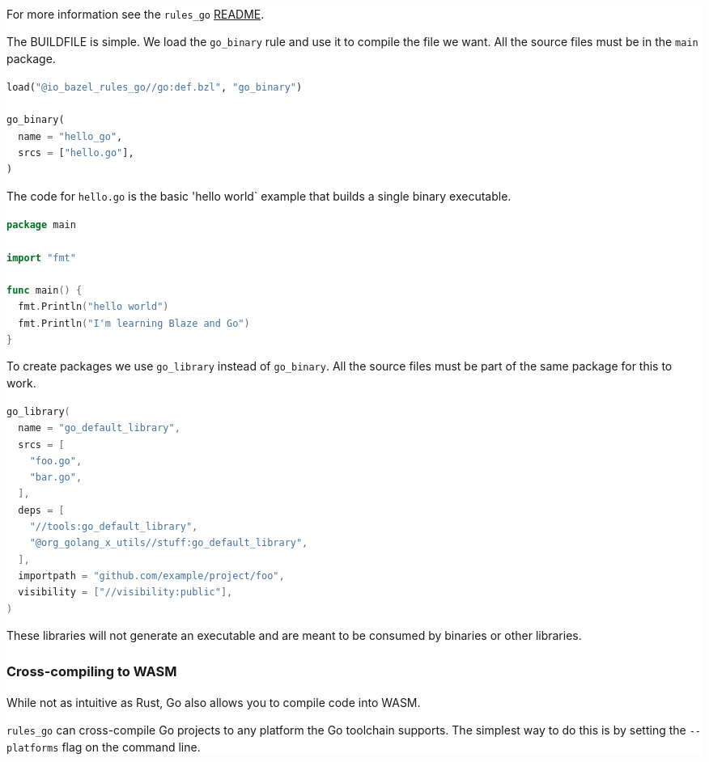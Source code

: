 For more information see the `rules_go` [README](https://github.com/bazelbuild/rules_go/blob/master/README.rst).

The BUILDFILE is simple. We load the `go_binary` rule and use it to compile the file we want. All the source files must be in the `main` package.

```python
load("@io_bazel_rules_go//go:def.bzl", "go_binary")

go_binary(
  name = "hello_go",
  srcs = ["hello.go"],
)
```

The code for `hello.go` is the basic 'hello world` example that builds a single binary executable.

```go
package main

import "fmt"

func main() {
  fmt.Println("hello world")
  fmt.Println("I'm learning Blaze and Go")
}
```

To create packages we use `go_library` instead of `go_binary`. All the source files must be part of the same package for this to work.

```go
go_library(
  name = "go_default_library",
  srcs = [
    "foo.go",
    "bar.go",
  ],
  deps = [
    "//tools:go_default_library",
    "@org_golang_x_utils//stuff:go_default_library",
  ],
  importpath = "github.com/example/project/foo",
  visibility = ["//visibility:public"],
)
```

These libraries will not generate an executable and are meant to be consumed by binaries or other libraries.

### Cross-compiling to WASM

While not as intuitive as Rust, Go also allows you to compile code into WASM.

`rules_go` can cross-compile Go projects to any platform the Go toolchain supports. The simplest way to do this is by setting the `--platforms` flag on the command line.
